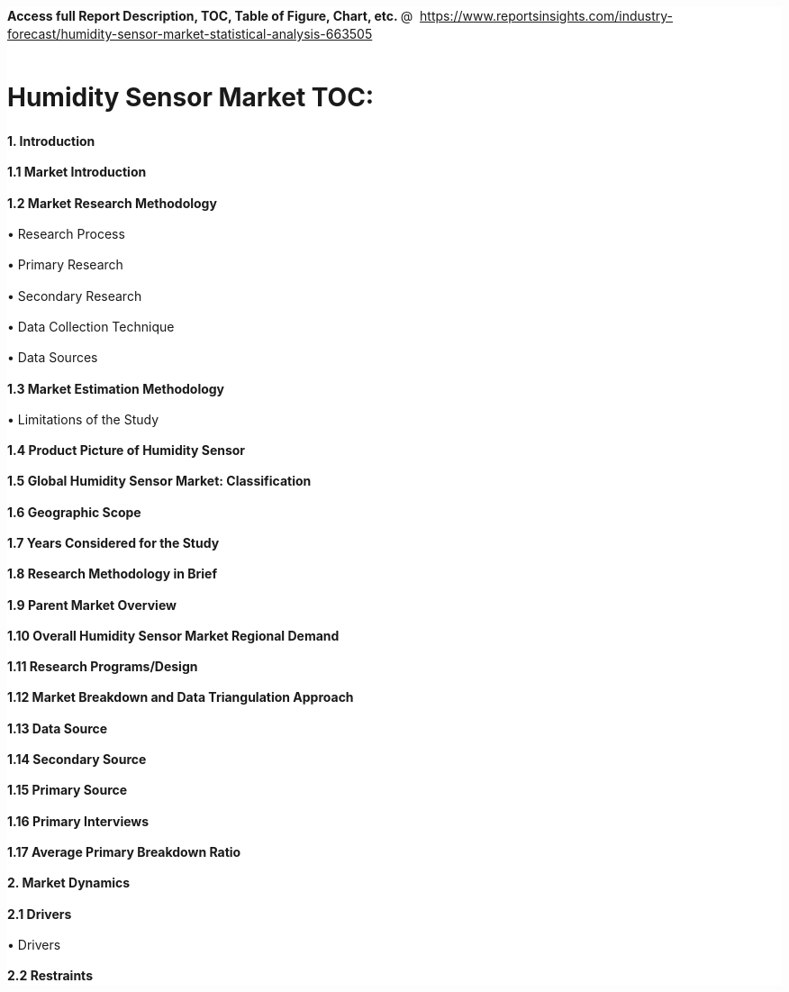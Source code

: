 <strong>Access full Report Description, TOC, Table of Figure, Chart, etc. </strong>@  <a href=https://www.reportsinsights.com/industry-forecast/humidity-sensor-market-statistical-analysis-663505 style=color:#0000ff;>https://www.reportsinsights.com/industry-forecast/humidity-sensor-market-statistical-analysis-663505</a></font>

# <strong>Humidity Sensor Market TOC:</strong>

<strong>1. Introduction</strong>

<strong>1.1 Market Introduction</strong>

<strong>1.2 Market Research Methodology</strong>

• Research Process

• Primary Research

• Secondary Research

• Data Collection Technique

• Data Sources

<strong>1.3 Market Estimation Methodology</strong>

• Limitations of the Study

<strong>1.4 Product Picture of Humidity Sensor</strong>

<strong>1.5 Global Humidity Sensor Market: Classification</strong>

<strong>1.6 Geographic Scope</strong>

<strong>1.7 Years Considered for the Study</strong>

<strong>1.8 Research Methodology in Brief</strong>

<strong>1.9 Parent Market Overview</strong>

<strong>1.10 Overall Humidity Sensor Market Regional Demand</strong>

<strong>1.11 Research Programs/Design</strong>

<strong>1.12 Market Breakdown and Data Triangulation Approach</strong>

<strong>1.13 Data Source</strong>

<strong>1.14 Secondary Source</strong>

<strong>1.15 Primary Source</strong>

<strong>1.16 Primary Interviews</strong>

<strong>1.17 Average Primary Breakdown Ratio</strong>

<strong>2. Market Dynamics</strong>

<strong>2.1 Drivers</strong>

• Drivers

<strong>2.2 Restraints</strong>
